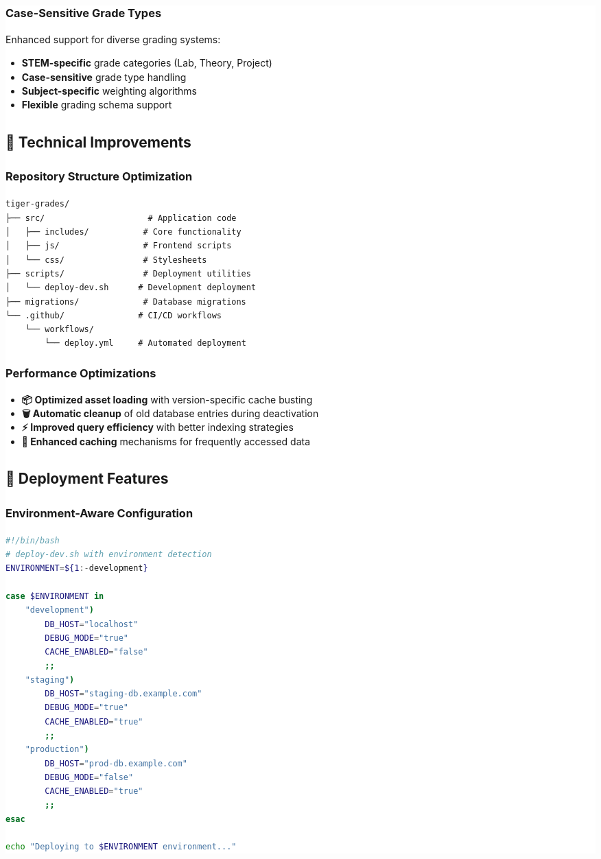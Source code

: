 ### Case-Sensitive Grade Types

Enhanced support for diverse grading systems:
- **STEM-specific** grade categories (Lab, Theory, Project)
- **Case-sensitive** grade type handling
- **Subject-specific** weighting algorithms
- **Flexible** grading schema support

## 🔧 Technical Improvements

### Repository Structure Optimization

```
tiger-grades/
├── src/                     # Application code
│   ├── includes/           # Core functionality
│   ├── js/                 # Frontend scripts
│   └── css/                # Stylesheets
├── scripts/                # Deployment utilities
│   └── deploy-dev.sh      # Development deployment
├── migrations/             # Database migrations
└── .github/               # CI/CD workflows
    └── workflows/
        └── deploy.yml     # Automated deployment
```

### Performance Optimizations

- **📦 Optimized asset loading** with version-specific cache busting
- **🗑️ Automatic cleanup** of old database entries during deactivation
- **⚡ Improved query efficiency** with better indexing strategies
- **🔄 Enhanced caching** mechanisms for frequently accessed data

## 🌟 Deployment Features

### Environment-Aware Configuration

```bash
#!/bin/bash
# deploy-dev.sh with environment detection
ENVIRONMENT=${1:-development}

case $ENVIRONMENT in
    "development")
        DB_HOST="localhost"
        DEBUG_MODE="true"
        CACHE_ENABLED="false"
        ;;
    "staging")
        DB_HOST="staging-db.example.com"
        DEBUG_MODE="true"
        CACHE_ENABLED="true"
        ;;
    "production")
        DB_HOST="prod-db.example.com"
        DEBUG_MODE="false"
        CACHE_ENABLED="true"
        ;;
esac

echo "Deploying to $ENVIRONMENT environment..."
```
